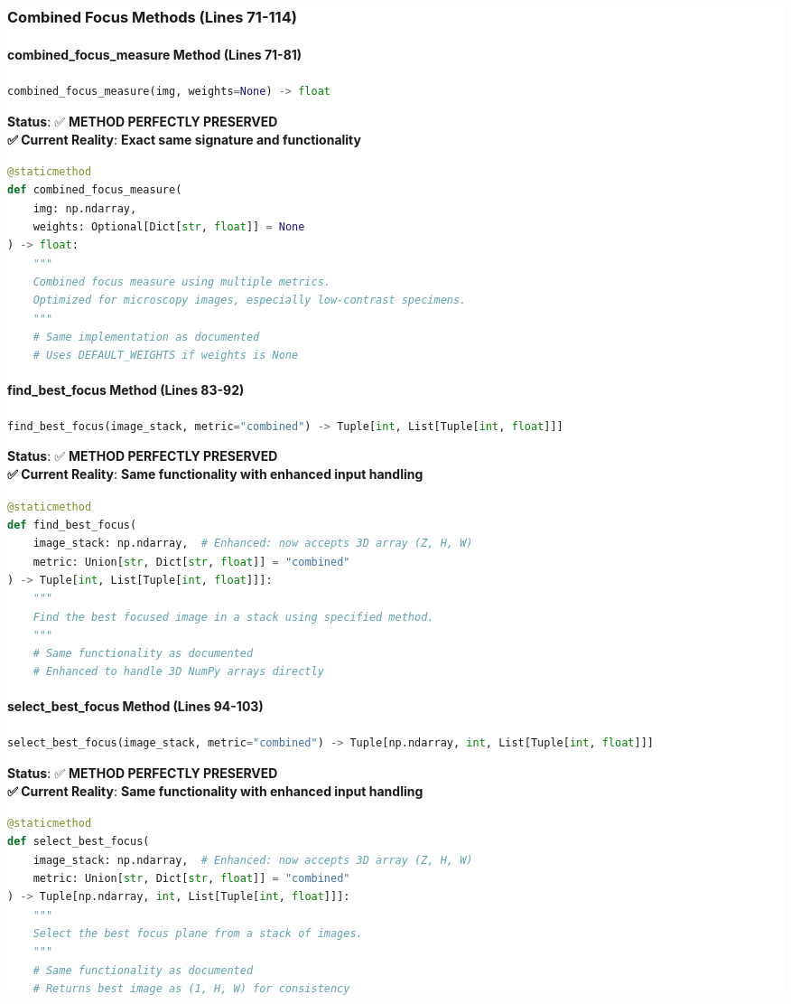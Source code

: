 ### Combined Focus Methods (Lines 71-114)

#### combined_focus_measure Method (Lines 71-81)
```python
combined_focus_measure(img, weights=None) -> float
```
**Status**: ✅ **METHOD PERFECTLY PRESERVED**  
**✅ Current Reality**: **Exact same signature and functionality**
```python
@staticmethod
def combined_focus_measure(
    img: np.ndarray,
    weights: Optional[Dict[str, float]] = None
) -> float:
    """
    Combined focus measure using multiple metrics.
    Optimized for microscopy images, especially low-contrast specimens.
    """
    # Same implementation as documented
    # Uses DEFAULT_WEIGHTS if weights is None
```

#### find_best_focus Method (Lines 83-92)
```python
find_best_focus(image_stack, metric="combined") -> Tuple[int, List[Tuple[int, float]]]
```
**Status**: ✅ **METHOD PERFECTLY PRESERVED**  
**✅ Current Reality**: **Same functionality with enhanced input handling**
```python
@staticmethod
def find_best_focus(
    image_stack: np.ndarray,  # Enhanced: now accepts 3D array (Z, H, W)
    metric: Union[str, Dict[str, float]] = "combined"
) -> Tuple[int, List[Tuple[int, float]]]:
    """
    Find the best focused image in a stack using specified method.
    """
    # Same functionality as documented
    # Enhanced to handle 3D NumPy arrays directly
```

#### select_best_focus Method (Lines 94-103)
```python
select_best_focus(image_stack, metric="combined") -> Tuple[np.ndarray, int, List[Tuple[int, float]]]
```
**Status**: ✅ **METHOD PERFECTLY PRESERVED**  
**✅ Current Reality**: **Same functionality with enhanced input handling**
```python
@staticmethod
def select_best_focus(
    image_stack: np.ndarray,  # Enhanced: now accepts 3D array (Z, H, W)
    metric: Union[str, Dict[str, float]] = "combined"
) -> Tuple[np.ndarray, int, List[Tuple[int, float]]]:
    """
    Select the best focus plane from a stack of images.
    """
    # Same functionality as documented
    # Returns best image as (1, H, W) for consistency
```
